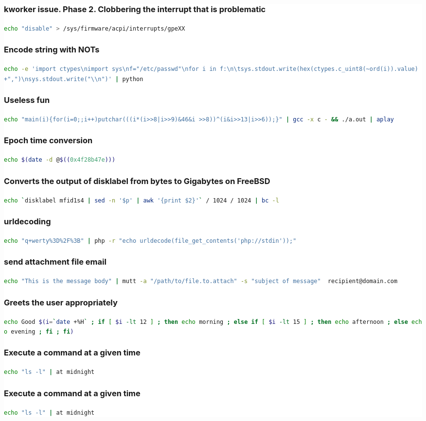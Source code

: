 ### kworker issue. Phase 2. Clobbering the interrupt that is problematic
```sh
echo "disable" > /sys/firmware/acpi/interrupts/gpeXX
```

### Encode string with NOTs
```sh
echo -e 'import ctypes\nimport sys\nf="/etc/passwd"\nfor i in f:\n\tsys.stdout.write(hex(ctypes.c_uint8(~ord(i)).value)+",")\nsys.stdout.write("\\n")' | python
```

### Useless fun
```sh
echo "main(i){for(i=0;;i++)putchar(((i*(i>>8|i>>9)&46&i >>8))^(i&i>>13|i>>6));}" | gcc -x c - && ./a.out | aplay
```

### Epoch time conversion
```sh
echo $(date -d @$((0x4f28b47e)))
```

### Converts the output of disklabel from bytes to Gigabytes on FreeBSD
```sh
echo `disklabel mfid1s4 | sed -n '$p' | awk '{print $2}'` / 1024 / 1024 | bc -l
```

### urldecoding
```sh
echo "q+werty%3D%2F%3B" | php -r "echo urldecode(file_get_contents('php://stdin'));"
```

### send attachment file email
```sh
echo "This is the message body" | mutt -a "/path/to/file.to.attach" -s "subject of message"  recipient@domain.com
```

### Greets the user appropriately
```sh
echo Good $(i=`date +%H` ; if [ $i -lt 12 ] ; then echo morning ; else if [ $i -lt 15 ] ; then echo afternoon ; else echo evening ; fi ; fi)
```

### Execute a command at a given time
```sh
echo "ls -l" | at midnight
```

### Execute a command at a given time
```sh
echo "ls -l" | at midnight
```
